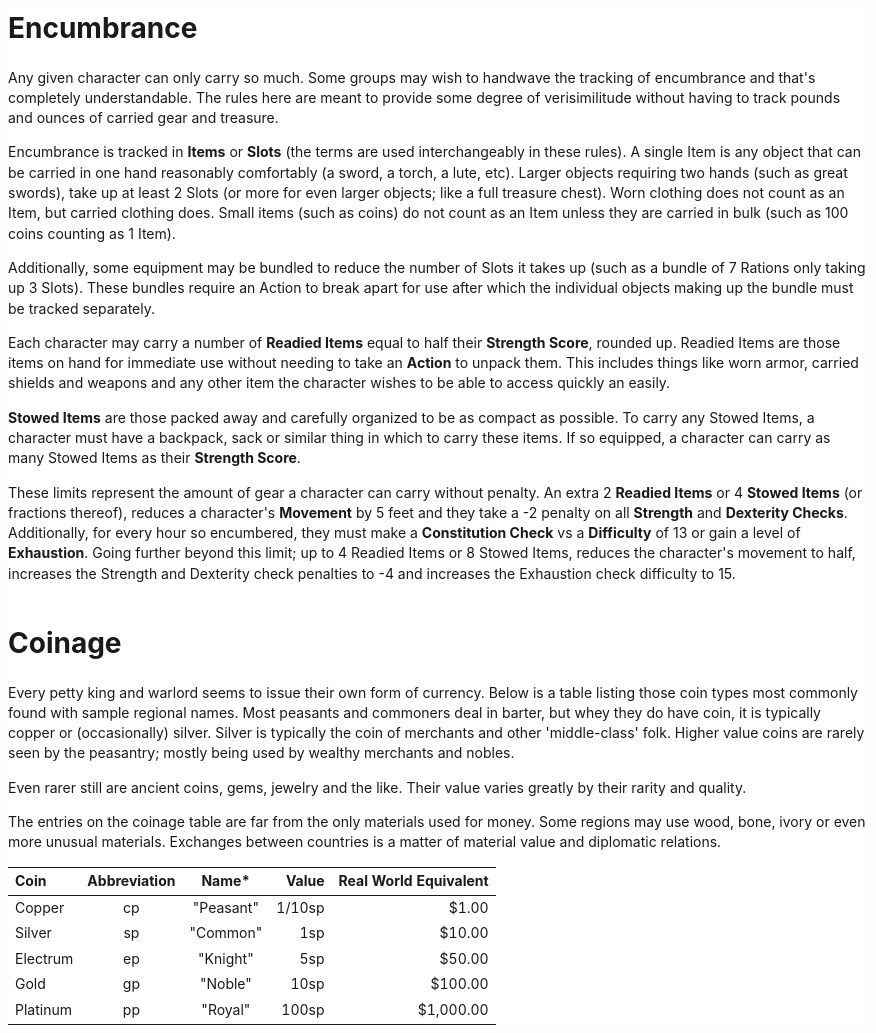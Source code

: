 # Encumbrance

Any given character can only carry so much.  Some groups may wish to handwave the tracking of encumbrance and that's completely understandable.  The rules here are meant to provide some degree of verisimilitude without having to track pounds and ounces of carried gear and treasure.

Encumbrance is tracked in **Items** or **Slots** (the terms are used interchangeably in these rules).  A single Item is any object that can be carried in one hand reasonably comfortably (a sword, a torch, a lute, etc).  Larger objects requiring two hands (such as great swords), take up at least 2 Slots (or more for even larger objects; like a full treasure chest).  Worn clothing does not count as an Item, but carried clothing does.  Small items (such as coins) do not count as an Item unless they are carried in bulk (such as 100 coins counting as 1 Item). 

Additionally, some equipment may be bundled to reduce the number of Slots it takes up (such as a bundle of 7 Rations only taking up 3 Slots).  These bundles require an Action to break apart for use after which the individual objects making up the bundle must be tracked separately.

Each character may carry a number of **Readied Items** equal to half their **Strength Score**, rounded up.  Readied Items are those items on hand for immediate use without needing to take an **Action** to unpack them.  This includes things like worn armor, carried shields and weapons and any other item the character wishes to be able to access quickly an easily.

**Stowed Items** are those packed away and carefully organized to be as compact as possible.  To carry any Stowed Items, a character must have a backpack, sack or similar thing in which to carry these items.  If so equipped, a character can carry as many Stowed Items as their **Strength Score**.

These limits represent the amount of gear a character can carry without penalty.  An extra 2 **Readied Items** or 4 **Stowed Items** (or fractions thereof), reduces a character's **Movement** by 5 feet and they take a -2 penalty on all **Strength** and **Dexterity Checks**.  Additionally, for every hour so encumbered, they must make a **Constitution Check** vs a **Difficulty** of 13 or gain a level of **Exhaustion**.  Going further beyond this limit; up to 4 Readied Items or 8 Stowed Items, reduces the character's movement to half, increases the Strength and Dexterity check penalties to -4 and increases the Exhaustion check difficulty to 15.

# Coinage
Every petty king and warlord seems to issue their own form of currency.  Below is a table listing those coin types most commonly found with sample regional names.  Most peasants and commoners deal in barter, but whey they do have coin, it is typically copper or (occasionally) silver.  Silver is typically the coin of merchants and other 'middle-class' folk. Higher value coins are rarely seen by the peasantry; mostly being used by wealthy merchants and nobles.

Even rarer still are ancient coins, gems, jewelry and the like.  Their value varies greatly by their rarity and quality.

The entries on the coinage table are far from the only materials used for money.  Some regions may use wood, bone, ivory or even more unusual materials.  Exchanges between countries is a matter of material value and diplomatic relations.

| Coin | Abbreviation | Name* | Value | Real World Equivalent |
|:-----|:------------:|:-----:|------:|----------------------:|
| Copper | cp | "Peasant" | 1/10sp | $1.00 |
| Silver | sp | "Common" | 1sp | $10.00 |
| Electrum | ep | "Knight" | 5sp | $50.00 |
| Gold | gp | "Noble" | 10sp | $100.00 |
| Platinum | pp | "Royal" | 100sp | $1,000.00 |
